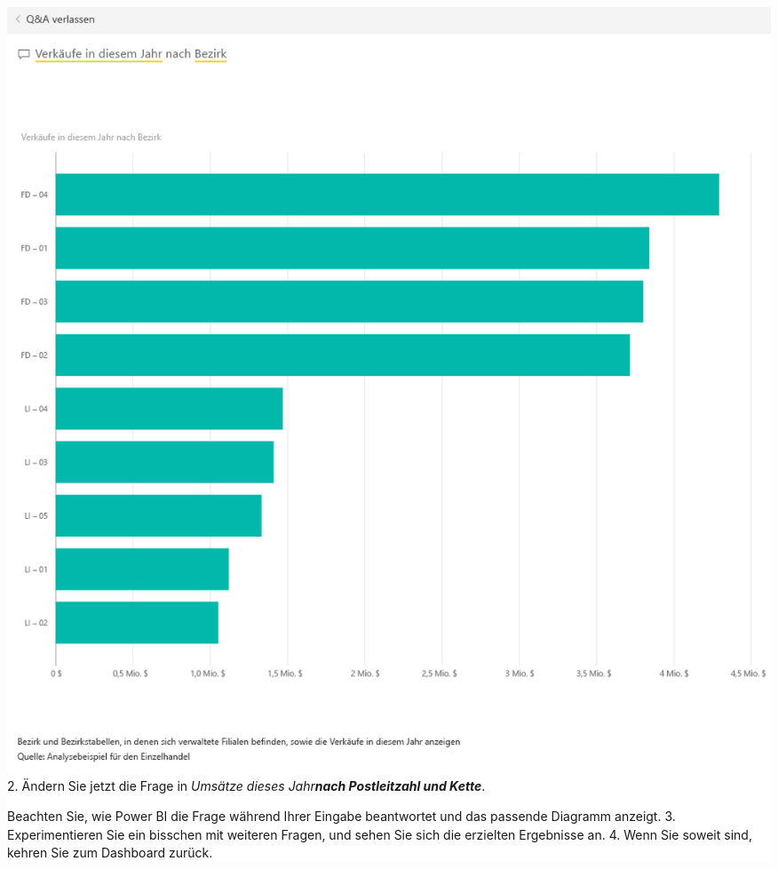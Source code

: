    ![Verkäufe in diesem Jahr nach Bezirk in Q&A](media/sample-retail-analysis/retail8.png)
2. Ändern Sie jetzt die Frage in *Umsätze dieses Jahr**nach Postleitzahl und Kette***.

   Beachten Sie, wie Power BI die Frage während Ihrer Eingabe beantwortet und das passende Diagramm anzeigt.
3. Experimentieren Sie ein bisschen mit weiteren Fragen, und sehen Sie sich die erzielten Ergebnisse an.
4. Wenn Sie soweit sind, kehren Sie zum Dashboard zurück.
